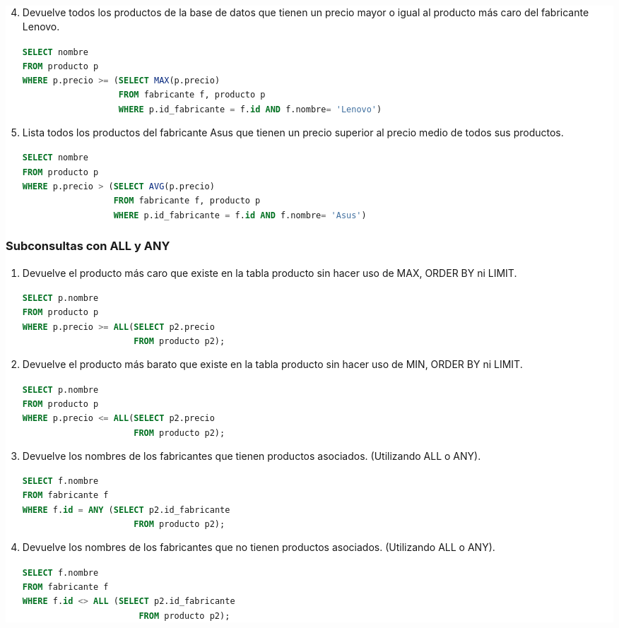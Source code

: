 4. Devuelve todos los productos de la base de datos que tienen un precio mayor o igual al producto más caro del fabricante Lenovo.
    ```sql
    SELECT nombre
    FROM producto p
    WHERE p.precio >= (SELECT MAX(p.precio)
                       FROM fabricante f, producto p
                       WHERE p.id_fabricante = f.id AND f.nombre= 'Lenovo')
    ```

5. Lista todos los productos del fabricante Asus que tienen un precio superior al precio medio de todos sus productos.
    ```sql
    SELECT nombre
    FROM producto p
    WHERE p.precio > (SELECT AVG(p.precio)
                      FROM fabricante f, producto p
                      WHERE p.id_fabricante = f.id AND f.nombre= 'Asus')
    ```

### Subconsultas con ALL y ANY

1. Devuelve el producto más caro que existe en la tabla producto sin hacer uso de MAX, ORDER BY ni LIMIT.
    ```sql
    SELECT p.nombre
    FROM producto p 
    WHERE p.precio >= ALL(SELECT p2.precio 
                          FROM producto p2);
    ```

2. Devuelve el producto más barato que existe en la tabla producto sin hacer uso de MIN, ORDER BY ni LIMIT.
    ```sql
    SELECT p.nombre
    FROM producto p 
    WHERE p.precio <= ALL(SELECT p2.precio 
                          FROM producto p2);
    ```

3. Devuelve los nombres de los fabricantes que tienen productos asociados. (Utilizando ALL o ANY).
    ```sql
    SELECT f.nombre
    FROM fabricante f
    WHERE f.id = ANY (SELECT p2.id_fabricante
                          FROM producto p2);
    ```

4. Devuelve los nombres de los fabricantes que no tienen productos asociados. (Utilizando ALL o ANY).
    ```sql
    SELECT f.nombre
    FROM fabricante f
    WHERE f.id <> ALL (SELECT p2.id_fabricante
                           FROM producto p2);
    ```
